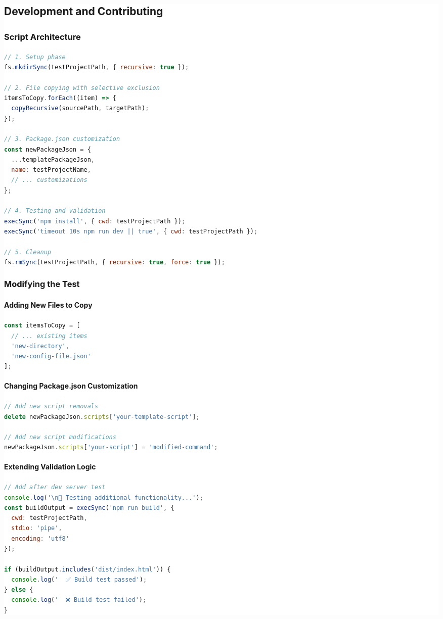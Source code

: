 ## Development and Contributing

### Script Architecture
```javascript
// 1. Setup phase
fs.mkdirSync(testProjectPath, { recursive: true });

// 2. File copying with selective exclusion
itemsToCopy.forEach((item) => {
  copyRecursive(sourcePath, targetPath);
});

// 3. Package.json customization
const newPackageJson = {
  ...templatePackageJson,
  name: testProjectName,
  // ... customizations
};

// 4. Testing and validation
execSync('npm install', { cwd: testProjectPath });
execSync('timeout 10s npm run dev || true', { cwd: testProjectPath });

// 5. Cleanup
fs.rmSync(testProjectPath, { recursive: true, force: true });
```

### Modifying the Test

#### Adding New Files to Copy
```javascript
const itemsToCopy = [
  // ... existing items
  'new-directory',
  'new-config-file.json'
];
```

#### Changing Package.json Customization
```javascript
// Add new script removals
delete newPackageJson.scripts['your-template-script'];

// Add new script modifications
newPackageJson.scripts['your-script'] = 'modified-command';
```

#### Extending Validation Logic
```javascript
// Add after dev server test
console.log('\n🧪 Testing additional functionality...');
const buildOutput = execSync('npm run build', { 
  cwd: testProjectPath, 
  stdio: 'pipe',
  encoding: 'utf8'
});

if (buildOutput.includes('dist/index.html')) {
  console.log('  ✅ Build test passed');
} else {
  console.log('  ❌ Build test failed');
}
```
